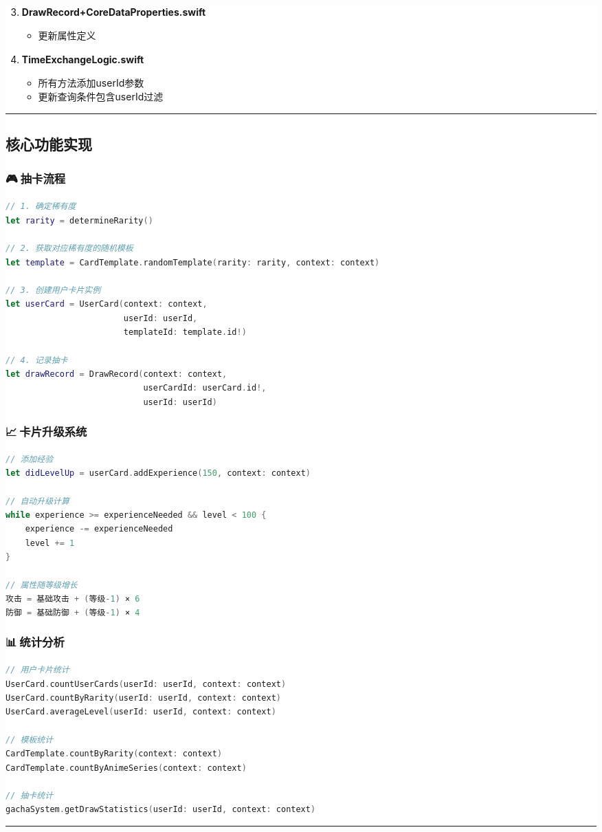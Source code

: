 3. **DrawRecord+CoreDataProperties.swift**
   - 更新属性定义

4. **TimeExchangeLogic.swift**
   - 所有方法添加userId参数
   - 更新查询条件包含userId过滤

---

## 核心功能实现

### 🎮 抽卡流程

```swift
// 1. 确定稀有度
let rarity = determineRarity()

// 2. 获取对应稀有度的随机模板
let template = CardTemplate.randomTemplate(rarity: rarity, context: context)

// 3. 创建用户卡片实例
let userCard = UserCard(context: context, 
                        userId: userId, 
                        templateId: template.id!)

// 4. 记录抽卡
let drawRecord = DrawRecord(context: context,
                            userCardId: userCard.id!,
                            userId: userId)
```

### 📈 卡片升级系统

```swift
// 添加经验
let didLevelUp = userCard.addExperience(150, context: context)

// 自动升级计算
while experience >= experienceNeeded && level < 100 {
    experience -= experienceNeeded
    level += 1
}

// 属性随等级增长
攻击 = 基础攻击 + (等级-1) × 6
防御 = 基础防御 + (等级-1) × 4
```

### 📊 统计分析

```swift
// 用户卡片统计
UserCard.countUserCards(userId: userId, context: context)
UserCard.countByRarity(userId: userId, context: context)
UserCard.averageLevel(userId: userId, context: context)

// 模板统计
CardTemplate.countByRarity(context: context)
CardTemplate.countByAnimeSeries(context: context)

// 抽卡统计
gachaSystem.getDrawStatistics(userId: userId, context: context)
```

---